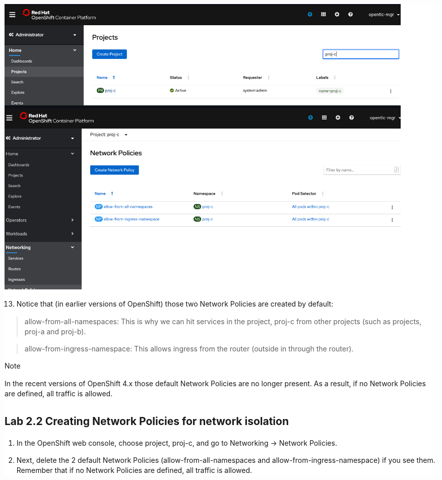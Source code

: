 ![fig16](fig16.png)

13. Notice that (in earlier versions of OpenShift) those two Network Policies are created by default:

>allow-from-all-namespaces: This is why we can hit services in the project, proj-c from other projects (such as projects, proj-a and proj-b).

>allow-from-ingress-namespace: This allows ingress from the router (outside in through the router).

Note

In the recent versions of OpenShift 4.x those default Network Policies are no longer present. As a result, if no Network Policies are defined, all traffic is allowed.

## Lab 2.2 Creating Network Policies for network isolation

1. In the OpenShift web console, choose project, proj-c, and go to Networking → Network Policies.

2. Next, delete the 2 default Network Policies (allow-from-all-namespaces and allow-from-ingress-namespace) if you see them. Remember that if no Network Policies are defined, all traffic is allowed.
